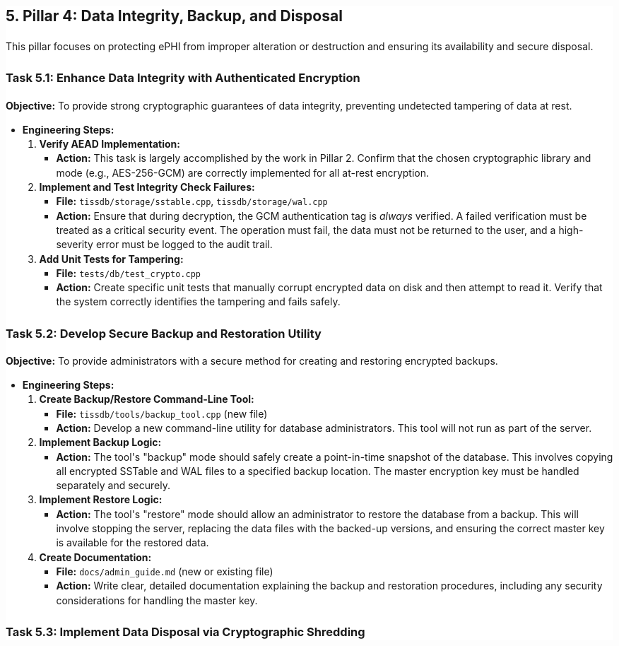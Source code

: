## 5. Pillar 4: Data Integrity, Backup, and Disposal

This pillar focuses on protecting ePHI from improper alteration or destruction and ensuring its availability and secure disposal.

### Task 5.1: Enhance Data Integrity with Authenticated Encryption

**Objective:** To provide strong cryptographic guarantees of data integrity, preventing undetected tampering of data at rest.

*   **Engineering Steps:**
    1.  **Verify AEAD Implementation:**
        *   **Action:** This task is largely accomplished by the work in Pillar 2. Confirm that the chosen cryptographic library and mode (e.g., AES-256-GCM) are correctly implemented for all at-rest encryption.
    2.  **Implement and Test Integrity Check Failures:**
        *   **File:** `tissdb/storage/sstable.cpp`, `tissdb/storage/wal.cpp`
        *   **Action:** Ensure that during decryption, the GCM authentication tag is *always* verified. A failed verification must be treated as a critical security event. The operation must fail, the data must not be returned to the user, and a high-severity error must be logged to the audit trail.
    3.  **Add Unit Tests for Tampering:**
        *   **File:** `tests/db/test_crypto.cpp`
        *   **Action:** Create specific unit tests that manually corrupt encrypted data on disk and then attempt to read it. Verify that the system correctly identifies the tampering and fails safely.

### Task 5.2: Develop Secure Backup and Restoration Utility

**Objective:** To provide administrators with a secure method for creating and restoring encrypted backups.

*   **Engineering Steps:**
    1.  **Create Backup/Restore Command-Line Tool:**
        *   **File:** `tissdb/tools/backup_tool.cpp` (new file)
        *   **Action:** Develop a new command-line utility for database administrators. This tool will not run as part of the server.
    2.  **Implement Backup Logic:**
        *   **Action:** The tool's "backup" mode should safely create a point-in-time snapshot of the database. This involves copying all encrypted SSTable and WAL files to a specified backup location. The master encryption key must be handled separately and securely.
    3.  **Implement Restore Logic:**
        *   **Action:** The tool's "restore" mode should allow an administrator to restore the database from a backup. This will involve stopping the server, replacing the data files with the backed-up versions, and ensuring the correct master key is available for the restored data.
    4.  **Create Documentation:**
        *   **File:** `docs/admin_guide.md` (new or existing file)
        *   **Action:** Write clear, detailed documentation explaining the backup and restoration procedures, including any security considerations for handling the master key.

### Task 5.3: Implement Data Disposal via Cryptographic Shredding
